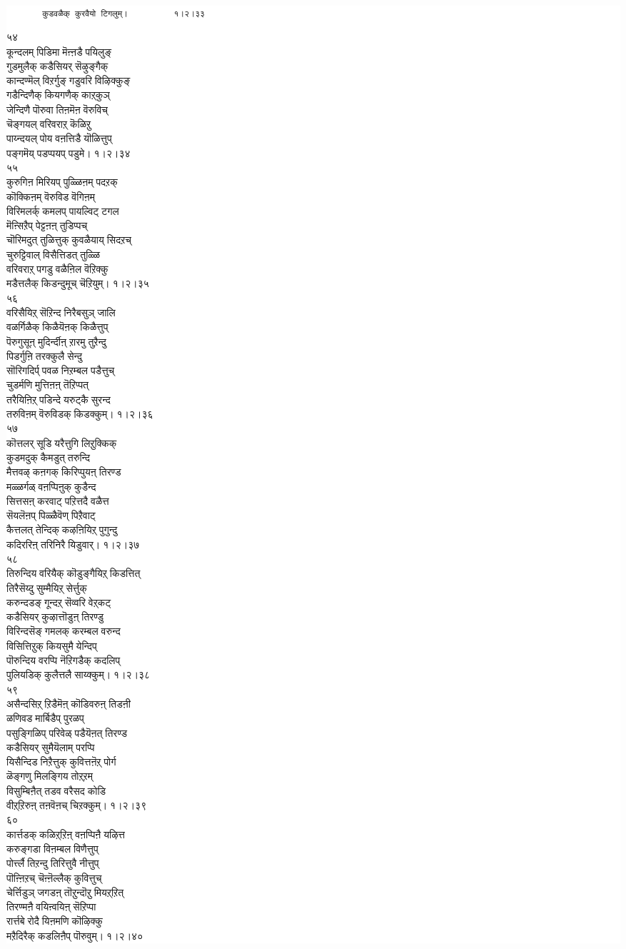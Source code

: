            कुडवळैक् कुरवैयो टिगलुम्।         १।२।३३  
 ५४  
   कून्दलम् पिडिमा मॆऩ्ऩडै पयिलुङ्  
           गुडमुलैक् कडैसियर् सॆऴुङ्गैक्  
   कान्दण्मॆल् विऱर्गुङ् गडुवरि विऴिक्कुङ्  
           गडैन्दिणैक् कियगणैक् काऱ्‌कुञ्  
   जेन्दिणै पॊरुवा तिऩमॆऩ वॆरुविच्  
            चॆङ्गयल् वरिवराऱ्‌ कॆळिऱु  
   पाय्न्दयल् पोय वऩत्तिडै यॊळित्तुप्  
            पङ्गमॆय् पडप्पयप् पडुमे।        १।२।३४  
 ५५  
   कुरुगिऩ मिरियप् पुळ्ळिऩम् पदऱक्  
           कॊक्किऩम् वॆरुविड वॆगिऩम्  
   विरिमलर्क् कमलप् पायल्विट् टगल  
           मॆऩ्सिऱैप् पेट्टऩऩ् तुडिप्पच्  
   चॊरिमदुत् तुळित्तुक् कुवळैयाय् सिदऱच्  
           चुरुट्टिवाल् विसैत्तिडत् तुळ्ळि  
   वरिवराऱ्‌ पगडु वळैऩिल वॆऱिक्कु  
           मडैत्तलैक् किडन्दुमूच् चॆऱियुम्।      १।२।३५  
 ५६  
   वरिसैयिऱ्‌ सॆऱिन्द निरैबसुञ् जालि  
           वळर्गिळैक् किळैयॆऩक् किळैत्तुप्  
   पॆरुगुसूऩ् मुदिर्न्दीऩ् ऱारमु तुऱैन्दु  
            पिडर्गुऩि तरक्कुलै सेन्दु  
   सॊरिगदिर्प् पवळ निऱम्बल पडैत्तुच्  
            चुडर्मणि मुत्तिऩऩ् तॆऱिप्पत्  
   तरैयिऩिऱ्‌ पडिन्दे यरुट्कै सुरन्द  
            तरुविऩम् वॆरुविडक् किडक्कुम्।      १।२।३६  
 ५७  
   कॊत्तलर् सूडि यरैत्तुगि लिऱुक्किक्  
            कुडमदुक् कैमडुत् तरुन्दि  
   मैत्तवऴ् कऩगक् किरिप्पुयऩ् तिरण्ड  
            मळ्ळर्गळ् वऩप्पिऩुक् कुडैन्द  
   सित्तसऩ् करवाट् पऱित्तदै वळैत्त  
            सॆयलॆऩप् पिळ्ळैवॆण् पिऱैवाट्  
   कैत्तलत् तेन्दिक् कऴऩियिऱ्‌ पुगुन्दु  
           कदिररिऩ् तरिनिरै यिडुवार्।       १।२।३७  
 ५८  
   तिरुन्दिय वरियैक् कॊडुङ्गैयिऱ्‌ किडत्तित्  
           तिरैसॆय्दु सुम्मैयिऱ्‌ सेर्त्तुक्  
   करुन्दडङ् गून्दऱ्‌ सॆव्वरि वेऱ्‌कट्  
           कडैसियर् कुऴात्तॊडुऩ् तिरण्डु  
   विरिन्दसॆङ् गमलक् करम्बल वरुन्द  
            विसित्तिऱुक् कियसुमै येन्दिप्  
   पॊरुन्दिय वरप्पि नॆऱिगडैक् कदलिप्  
            पुलियडिक् कुलैत्तलै साय्क्कुम्।     १।२।३८  
 ५९  
   असैन्दसिऱ्‌ ऱिडैमॆऩ् कॊडिवरुऩ् तिडऩी  
           ळणिवड मार्बिडैप् पुरळप्  
   पसुङ्गिळिप् परिवेळ् पडैयॆऩत् तिरण्ड  
            कडैसियर् सुमैयॆलाम् परप्पि  
   यिसैन्दिड निऱैत्तुक् कुवित्तऩॆऱ्‌ पोर्ग  
            ळॆङ्गणु मिलङ्गिय तोऱ्‌ऱम्  
   विसुम्बिऩैत् तडव वरैसद कोडि  
            वीऱ्‌ऱिरुऩ् तऩवॆऩच् चिऱक्कुम्।     १।२।३९  
 ६०  
   कार्त्तडक् कळिऱ्‌ऱिऩ् वऩप्पिऩै यऴित्त  
            करुङ्गडा विऩम्बल विणैत्तुप्  
   पोर्त्त्लै तिऱन्दु तिरित्तुवै नीत्तुप्  
           पॊऩ्ऩिऱच् चॆऩ्ऩॆल्लैक् कुवित्तुच्  
   चेर्त्तिडुञ् जगडऩ् तॊऱुन्दॊऱु मियऱ्‌ऱित्  
            तिरण्मऩै वयिऩ्वयिऩ् सॆऱिप्पा  
   रार्त्तबे रोदै यिऩमणि कॊऴिक्कु  
            मऱैदिरैक् कडलिऩैप् पॊरुवुम्।      १।२।४०  